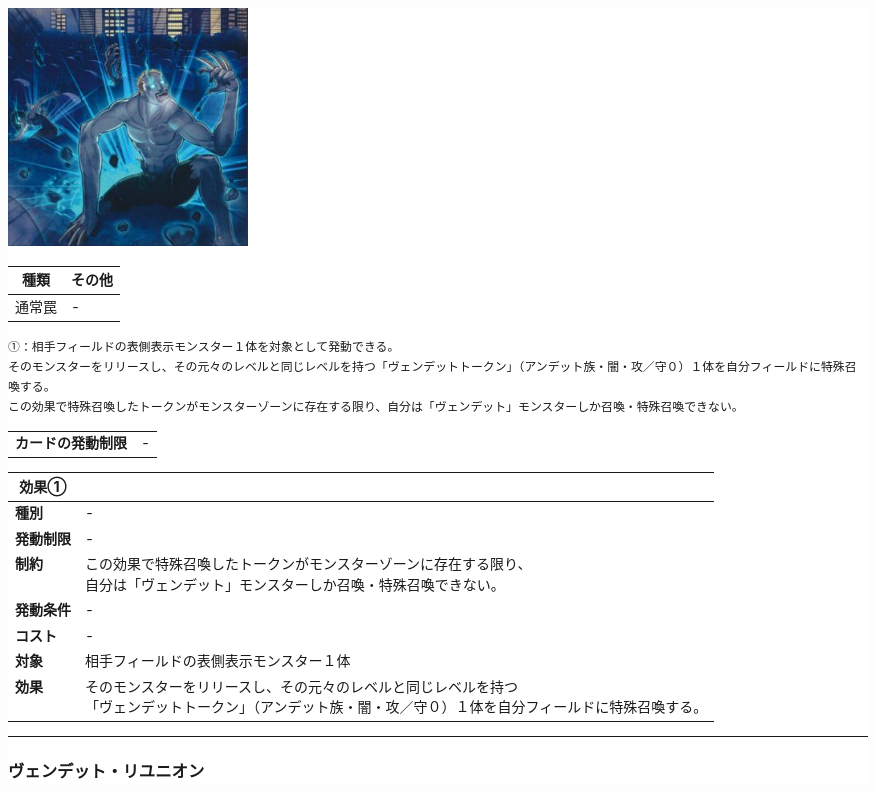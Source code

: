 <img src="./img/Vendread_Reorigin.png" width="240">

|種類|その他|
|---|---|
|通常罠|-|

```
①：相手フィールドの表側表示モンスター１体を対象として発動できる。
そのモンスターをリリースし、その元々のレベルと同じレベルを持つ「ヴェンデットトークン」（アンデット族・闇・攻／守０）１体を自分フィールドに特殊召喚する。
この効果で特殊召喚したトークンがモンスターゾーンに存在する限り、自分は「ヴェンデット」モンスターしか召喚・特殊召喚できない。
```

|||
|---|---|
|**カードの発動制限**|-|

|効果①||
|---|---|
|**種別**|-|
|**発動制限**|-|
|**制約**|この効果で特殊召喚したトークンがモンスターゾーンに存在する限り、<br>自分は「ヴェンデット」モンスターしか召喚・特殊召喚できない。|
|**発動条件**|-|
|**コスト**|-|
|**対象**|相手フィールドの表側表示モンスター１体|
|**効果**|そのモンスターをリリースし、その元々のレベルと同じレベルを持つ<br>「ヴェンデットトークン」（アンデット族・闇・攻／守０）１体を自分フィールドに特殊召喚する。|

---

### ヴェンデット・リユニオン
